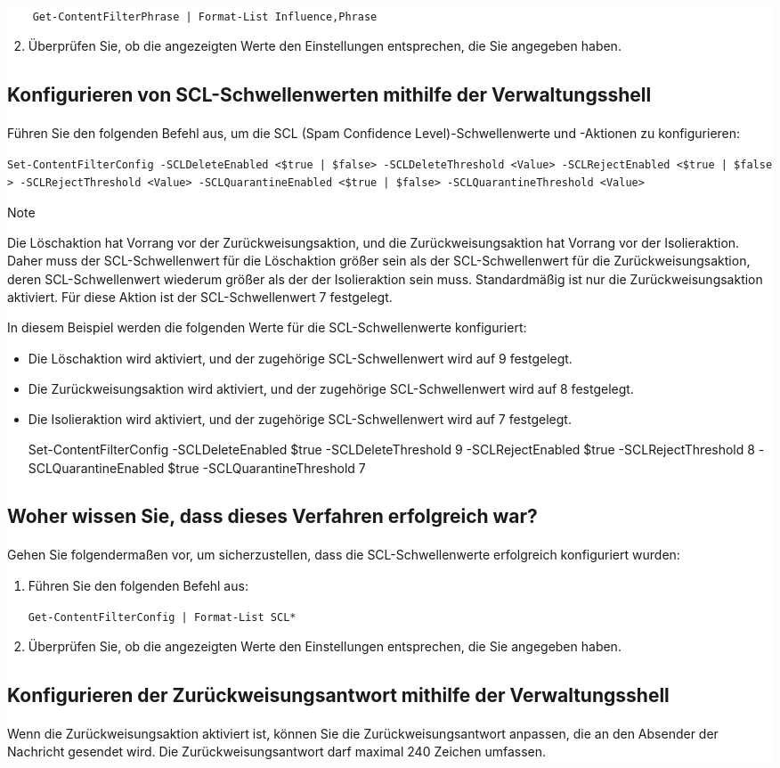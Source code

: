         Get-ContentFilterPhrase | Format-List Influence,Phrase

2.  Überprüfen Sie, ob die angezeigten Werte den Einstellungen entsprechen, die Sie angegeben haben.

## Konfigurieren von SCL-Schwellenwerten mithilfe der Verwaltungsshell

Führen Sie den folgenden Befehl aus, um die SCL (Spam Confidence Level)-Schwellenwerte und -Aktionen zu konfigurieren:

    Set-ContentFilterConfig -SCLDeleteEnabled <$true | $false> -SCLDeleteThreshold <Value> -SCLRejectEnabled <$true | $false> -SCLRejectThreshold <Value> -SCLQuarantineEnabled <$true | $false> -SCLQuarantineThreshold <Value>


> [!NOTE]
> Die Löschaktion hat Vorrang vor der Zurückweisungsaktion, und die Zurückweisungsaktion hat Vorrang vor der Isolieraktion. Daher muss der SCL-Schwellenwert für die Löschaktion größer sein als der SCL-Schwellenwert für die Zurückweisungsaktion, deren SCL-Schwellenwert wiederum größer als der der Isolieraktion sein muss. Standardmäßig ist nur die Zurückweisungsaktion aktiviert. Für diese Aktion ist der SCL-Schwellenwert&nbsp;7 festgelegt.



In diesem Beispiel werden die folgenden Werte für die SCL-Schwellenwerte konfiguriert:

  - Die Löschaktion wird aktiviert, und der zugehörige SCL-Schwellenwert wird auf 9 festgelegt.

  - Die Zurückweisungsaktion wird aktiviert, und der zugehörige SCL-Schwellenwert wird auf 8 festgelegt.

  - Die Isolieraktion wird aktiviert, und der zugehörige SCL-Schwellenwert wird auf 7 festgelegt.



    Set-ContentFilterConfig -SCLDeleteEnabled $true -SCLDeleteThreshold 9 -SCLRejectEnabled $true -SCLRejectThreshold 8 -SCLQuarantineEnabled $true -SCLQuarantineThreshold 7

## Woher wissen Sie, dass dieses Verfahren erfolgreich war?

Gehen Sie folgendermaßen vor, um sicherzustellen, dass die SCL-Schwellenwerte erfolgreich konfiguriert wurden:

1.  Führen Sie den folgenden Befehl aus:
    
        Get-ContentFilterConfig | Format-List SCL*

2.  Überprüfen Sie, ob die angezeigten Werte den Einstellungen entsprechen, die Sie angegeben haben.

## Konfigurieren der Zurückweisungsantwort mithilfe der Verwaltungsshell

Wenn die Zurückweisungsaktion aktiviert ist, können Sie die Zurückweisungsantwort anpassen, die an den Absender der Nachricht gesendet wird. Die Zurückweisungsantwort darf maximal 240 Zeichen umfassen.
